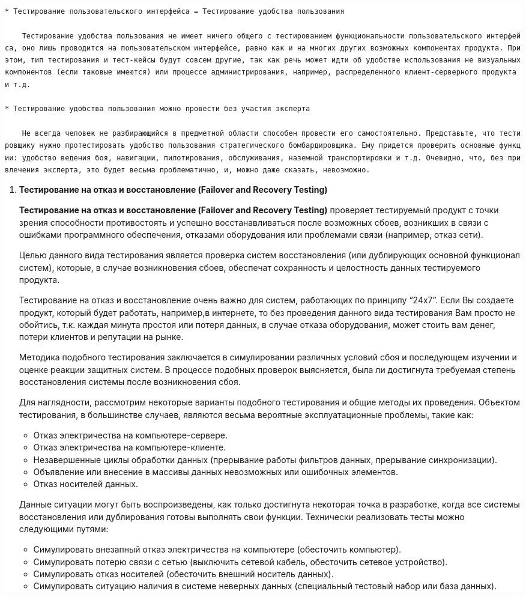     * Тестирование пользовательского интерфейса = Тестирование удобства пользования

        Тестирование удобства пользования не имеет ничего общего с тестированием функциональности пользовательского интерфейса, оно лишь проводится на пользовательском интерфейсе, равно как и на многих других возможных компонентах продукта. При этом, тип тестирования и тест-кейсы будут совсем другие, так как речь может идти об удобстве использования не визуальных компонентов (если таковые имеются) или процессе администрирования, например, распределенного клиент-серверного продукта и т.д.

    * Тестирование удобства пользования можно провести без участия эксперта

        Не всегда человек не разбирающийся в предметной области способен провести его самостоятельно. Представьте, что тестировщику нужно протестировать удобство пользования стратегического бомбардировщика. Ему придется проверить основные функции: удобство ведения боя, навигации, пилотирования, обслуживания, наземной транспортировки и т.д. Очевидно, что, без привлечения эксперта, это будет весьма проблематично, и, можно даже сказать, невозможно.

1. **Тестирование на отказ и восстановление (Failover and Recovery Testing)**

    **Тестирование на отказ и восстановление (Failover and Recovery Testing)** проверяет тестируемый продукт с точки зрения способности противостоять и успешно восстанавливаться после возможных сбоев, возникших в связи с ошибками программного обеспечения, отказами оборудования или проблемами связи (например, отказ сети).

    Целью данного вида тестирования является проверка систем восстановления (или дублирующих основной функционал систем), которые, в случае возникновения сбоев, обеспечат сохранность и целостность данных тестируемого продукта.

    Тестирование на отказ и восстановление очень важно для систем, работающих по принципу “24x7”. Если Вы создаете продукт, который будет работать, например,в интернете, то без проведения данного вида тестирования Вам просто не обойтись, т.к. каждая минута простоя или потеря данных, в случае отказа оборудования, может стоить вам денег, потери клиентов и репутации на рынке.

    Методика подобного тестирования заключается в симулировании различных условий сбоя и последующем изучении и оценке реакции защитных систем. В процессе подобных проверок выясняется, была ли достигнута требуемая степень восстановления системы после возникновения сбоя.

    Для наглядности, рассмотрим некоторые варианты подобного тестирования и общие методы их проведения. Объектом тестирования, в большинстве случаев, являются весьма вероятные эксплуатационные проблемы, такие как:

    * Отказ электричества на компьютере-сервере.
    * Отказ электричества на компьютере-клиенте.
    * Незавершенные циклы обработки данных (прерывание работы фильтров данных, прерывание синхронизации).
    * Объявление или внесение в массивы данных невозможных или ошибочных элементов.
    * Отказ носителей данных.

    Данные ситуации могут быть воспроизведены, как только достигнута некоторая точка в разработке, когда все системы восстановления или дублирования готовы выполнять свои функции. Технически реализовать тесты можно следующими путями:

    * Симулировать внезапный отказ электричества на компьютере (обесточить компьютер).
    * Симулировать потерю связи с сетью (выключить сетевой кабель, обесточить сетевое устройство).
    * Симулировать отказ носителей (обесточить внешний носитель данных).
    * Симулировать ситуацию наличия в системе неверных данных (специальный тестовый набор или база данных).
